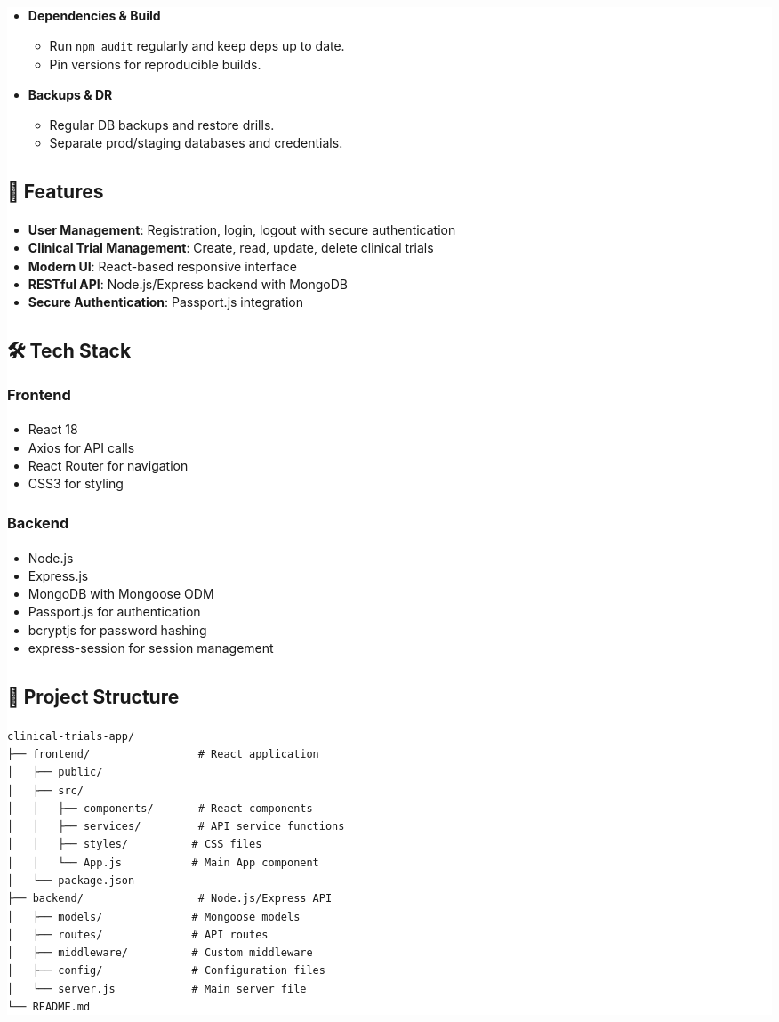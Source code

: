 - **Dependencies & Build**
  - Run `npm audit` regularly and keep deps up to date.
  - Pin versions for reproducible builds.

- **Backups & DR**
  - Regular DB backups and restore drills.
  - Separate prod/staging databases and credentials.

## 🚀 Features

- **User Management**: Registration, login, logout with secure authentication
- **Clinical Trial Management**: Create, read, update, delete clinical trials
- **Modern UI**: React-based responsive interface
- **RESTful API**: Node.js/Express backend with MongoDB
- **Secure Authentication**: Passport.js integration

## 🛠️ Tech Stack

### Frontend
- React 18
- Axios for API calls
- React Router for navigation
- CSS3 for styling

### Backend
- Node.js
- Express.js
- MongoDB with Mongoose ODM
- Passport.js for authentication
- bcryptjs for password hashing
- express-session for session management

## 📁 Project Structure

```
clinical-trials-app/
├── frontend/                 # React application
│   ├── public/
│   ├── src/
│   │   ├── components/       # React components
│   │   ├── services/         # API service functions
│   │   ├── styles/          # CSS files
│   │   └── App.js           # Main App component
│   └── package.json
├── backend/                  # Node.js/Express API
│   ├── models/              # Mongoose models
│   ├── routes/              # API routes
│   ├── middleware/          # Custom middleware
│   ├── config/              # Configuration files
│   └── server.js            # Main server file
└── README.md
```
